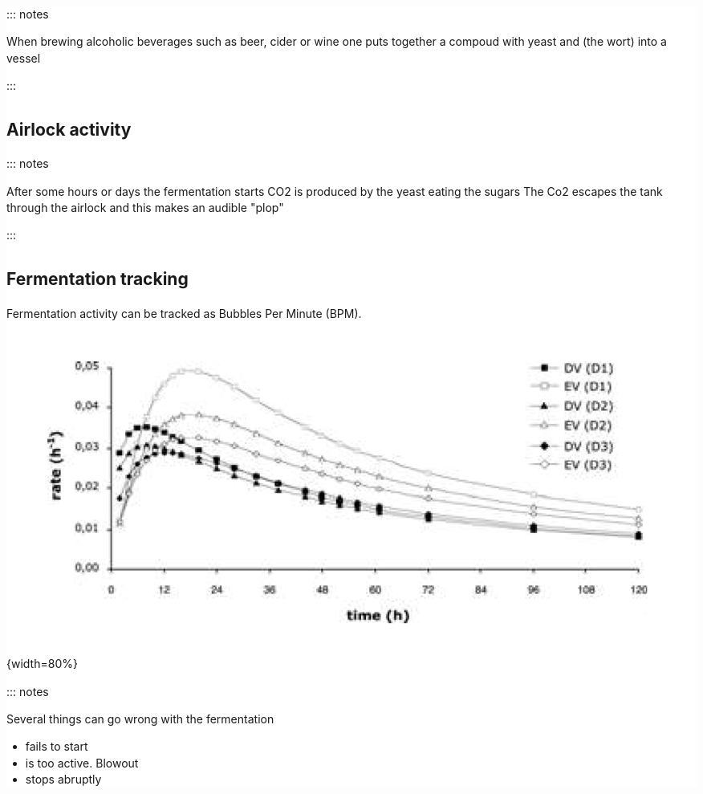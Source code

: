 ::: notes

When brewing alcoholic beverages
such as beer, cider or wine
one puts together a compoud with yeast and (the wort)
into a vessel

:::

## Airlock activity

<video data-autoplay src="!-j7md-wkL1U0.mp4" controls style="height: 800px"></video>



::: notes

After some hours or days the fermentation starts
CO2 is produced by the yeast eating the sugars
The Co2 escapes the tank through the airlock
and this makes an audible "plop" 


:::

## Fermentation tracking

Fermentation activity can be tracked as Bubbles Per Minute (BPM).

![](./img/fermentation-rate-over-time.png){width=80%}

::: notes

Several things can go wrong with the fermentation

- fails to start
- is too active. Blowout
- stops abruptly
